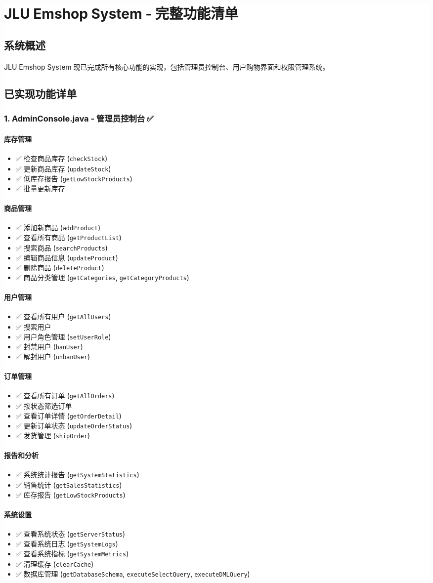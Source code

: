 # JLU Emshop System - 完整功能清单

## 系统概述

JLU Emshop System 现已完成所有核心功能的实现，包括管理员控制台、用户购物界面和权限管理系统。

## 已实现功能详单

### 1. AdminConsole.java - 管理员控制台 ✅

#### 库存管理
- ✅ 检查商品库存 (`checkStock`)
- ✅ 更新商品库存 (`updateStock`) 
- ✅ 低库存报告 (`getLowStockProducts`)
- ✅ 批量更新库存

#### 商品管理  
- ✅ 添加新商品 (`addProduct`)
- ✅ 查看所有商品 (`getProductList`)
- ✅ 搜索商品 (`searchProducts`)
- ✅ 编辑商品信息 (`updateProduct`)
- ✅ 删除商品 (`deleteProduct`)
- ✅ 商品分类管理 (`getCategories`, `getCategoryProducts`)

#### 用户管理
- ✅ 查看所有用户 (`getAllUsers`)
- ✅ 搜索用户
- ✅ 用户角色管理 (`setUserRole`)
- ✅ 封禁用户 (`banUser`)
- ✅ 解封用户 (`unbanUser`)

#### 订单管理
- ✅ 查看所有订单 (`getAllOrders`)
- ✅ 按状态筛选订单
- ✅ 查看订单详情 (`getOrderDetail`)
- ✅ 更新订单状态 (`updateOrderStatus`)
- ✅ 发货管理 (`shipOrder`)

#### 报告和分析
- ✅ 系统统计报告 (`getSystemStatistics`)
- ✅ 销售统计 (`getSalesStatistics`)
- ✅ 库存报告 (`getLowStockProducts`)

#### 系统设置
- ✅ 查看系统状态 (`getServerStatus`)
- ✅ 查看系统日志 (`getSystemLogs`)
- ✅ 查看系统指标 (`getSystemMetrics`)
- ✅ 清理缓存 (`clearCache`)
- ✅ 数据库管理 (`getDatabaseSchema`, `executeSelectQuery`, `executeDMLQuery`)
